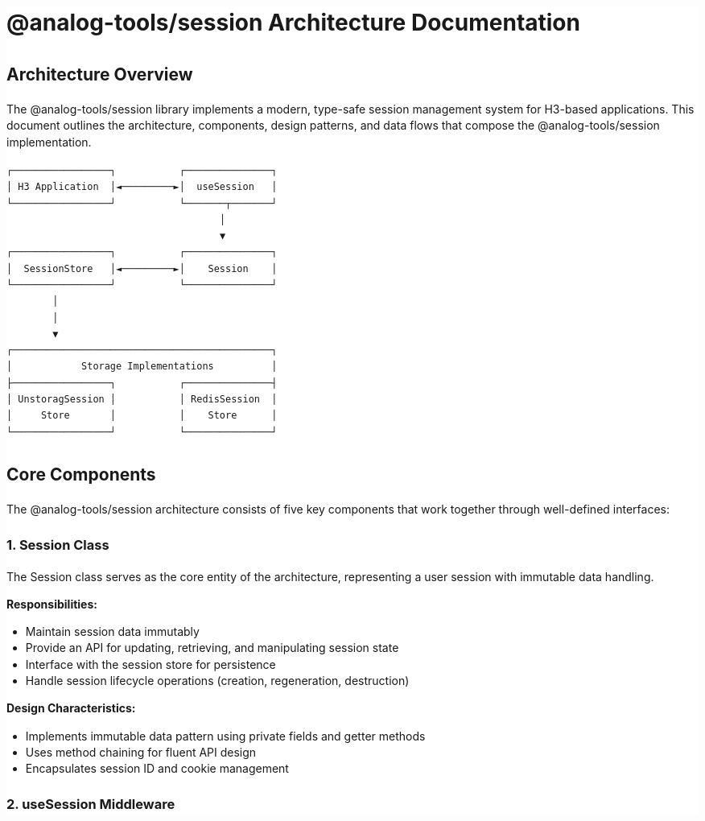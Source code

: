 # @analog-tools/session Architecture Documentation

## Architecture Overview

The @analog-tools/session library implements a modern, type-safe session management system for H3-based applications. This document outlines the architecture, components, design patterns, and data flows that compose the @analog-tools/session implementation.

```
┌─────────────────┐           ┌───────────────┐
│ H3 Application  │◄─────────►│  useSession   │
└─────────────────┘           └───────┬───────┘
                                     │
                                     ▼
┌─────────────────┐           ┌───────────────┐
│  SessionStore   │◄─────────►│    Session    │
└─────────────────┘           └───────────────┘
        │
        │
        ▼
┌─────────────────────────────────────────────┐
│            Storage Implementations          │
├─────────────────┐           ┌───────────────┤
│ UnstoragSession │           │ RedisSession  │
│     Store       │           │    Store      │
└─────────────────┘           └───────────────┘
```

## Core Components

The @analog-tools/session architecture consists of five key components that work together through well-defined interfaces:

### 1. Session Class

The Session class serves as the core entity of the architecture, representing a user session with immutable data handling.

**Responsibilities:**
- Maintain session data immutably
- Provide an API for updating, retrieving, and manipulating session state
- Interface with the session store for persistence
- Handle session lifecycle operations (creation, regeneration, destruction)

**Design Characteristics:**
- Implements immutable data pattern using private fields and getter methods
- Uses method chaining for fluent API design
- Encapsulates session ID and cookie management

### 2. useSession Middleware
